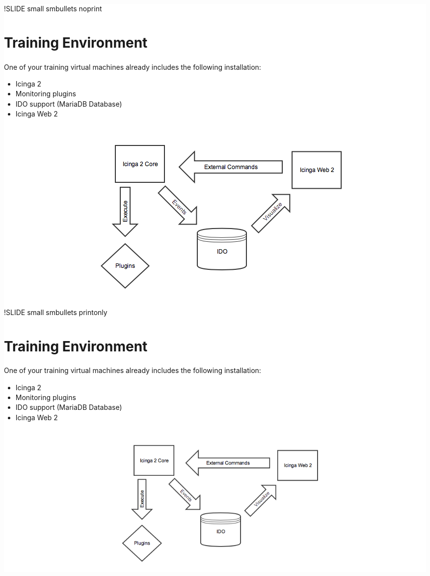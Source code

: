 
!SLIDE small smbullets noprint
# Training Environment

One of your training virtual machines already includes the following installation:

* Icinga 2
 * Monitoring plugins
 * IDO support (MariaDB Database)
* Icinga Web 2

<center><img src="./_images/icinga2-installation-overview.png"/></center>


!SLIDE small smbullets printonly
# Training Environment

One of your training virtual machines already includes the following installation:

* Icinga 2
 * Monitoring plugins
 * IDO support (MariaDB Database)
* Icinga Web 2

<center><img src="./_images/icinga2-installation-overview.png" style="width:460px"/></center>
